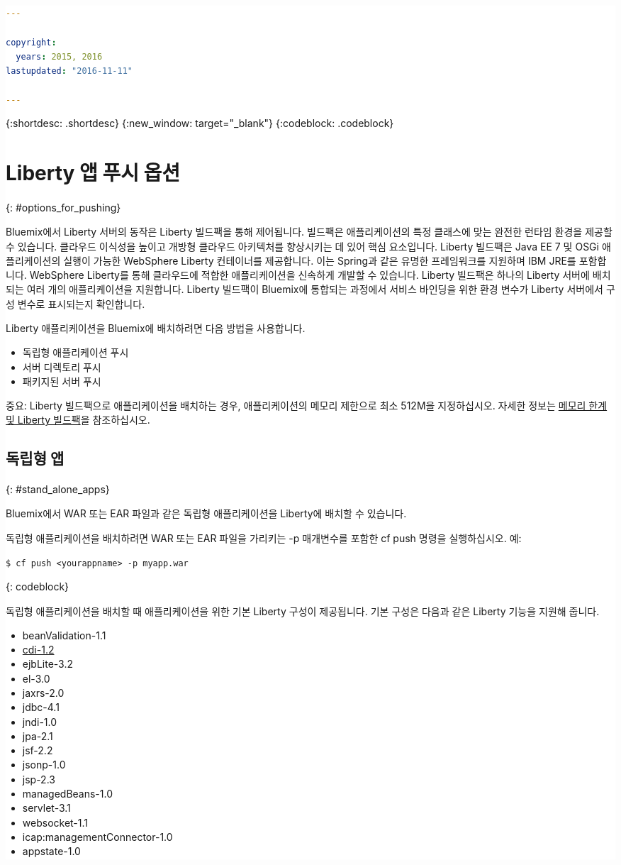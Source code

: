 ```yaml
---

copyright:
  years: 2015, 2016
lastupdated: "2016-11-11"

---
```


{:shortdesc: .shortdesc}
{:new_window: target="_blank"}
{:codeblock: .codeblock}

# Liberty 앱 푸시 옵션
{: #options_for_pushing}

Bluemix에서 Liberty 서버의 동작은 Liberty 빌드팩을 통해 제어됩니다. 빌드팩은 애플리케이션의 특정 클래스에 맞는 완전한 런타임 환경을 제공할 수 있습니다. 클라우드 이식성을 높이고 개방형 클라우드 아키텍처를 향상시키는 데 있어 핵심 요소입니다. Liberty 빌드팩은 Java EE 7 및 OSGi 애플리케이션의 실행이 가능한 WebSphere Liberty 컨테이너를 제공합니다. 이는 Spring과 같은 유명한 프레임워크를 지원하며 IBM JRE를 포함합니다. WebSphere Liberty를 통해 클라우드에 적합한 애플리케이션을 신속하게 개발할 수 있습니다. Liberty 빌드팩은 하나의 Liberty 서버에 배치되는 여러 개의 애플리케이션을 지원합니다. Liberty 빌드팩이 Bluemix에 통합되는 과정에서 서비스 바인딩을 위한 환경 변수가 Liberty 서버에서 구성 변수로 표시되는지 확인합니다. 

Liberty 애플리케이션을 Bluemix에 배치하려면 다음 방법을 사용합니다.

* 독립형 애플리케이션 푸시
* 서버 디렉토리 푸시
* 패키지된 서버 푸시

중요: Liberty 빌드팩으로 애플리케이션을 배치하는 경우, 애플리케이션의 메모리 제한으로 최소 512M을 지정하십시오. 자세한 정보는 [메모리 한계 및 Liberty 빌드팩](memoryLimits.html)을 참조하십시오.

## 독립형 앱
{: #stand_alone_apps}

Bluemix에서 WAR 또는 EAR 파일과 같은 독립형 애플리케이션을 Liberty에 배치할 수 있습니다. 

독립형 애플리케이션을 배치하려면 WAR 또는 EAR 파일을 가리키는 -p 매개변수를 포함한 cf push 명령을 실행하십시오.
예: 

```
$ cf push <yourappname> -p myapp.war
```
{: codeblock}

독립형 애플리케이션을 배치할 때 애플리케이션을 위한 기본 Liberty 구성이 제공됩니다. 기본 구성은 다음과 같은 Liberty 기능을 지원해 줍니다.

* beanValidation-1.1
* [cdi-1.2](optionsForPushing.html#cdi12)
* ejbLite-3.2
* el-3.0
* jaxrs-2.0
* jdbc-4.1
* jndi-1.0
* jpa-2.1
* jsf-2.2
* jsonp-1.0
* jsp-2.3
* managedBeans-1.0
* servlet-3.1
* websocket-1.1
* icap:managementConnector-1.0
* appstate-1.0
